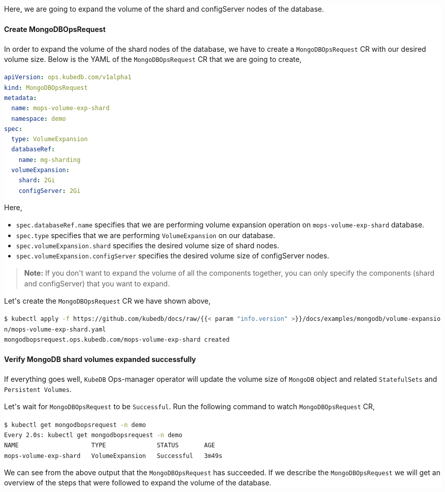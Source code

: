 Here, we are going to expand the volume of the shard and configServer nodes of the database.

#### Create MongoDBOpsRequest

In order to expand the volume of the shard nodes of the database, we have to create a `MongoDBOpsRequest` CR with our desired volume size. Below is the YAML of the `MongoDBOpsRequest` CR that we are going to create,

```yaml
apiVersion: ops.kubedb.com/v1alpha1
kind: MongoDBOpsRequest
metadata:
  name: mops-volume-exp-shard
  namespace: demo
spec:
  type: VolumeExpansion
  databaseRef:
    name: mg-sharding
  volumeExpansion:
    shard: 2Gi
    configServer: 2Gi
```

Here,
- `spec.databaseRef.name` specifies that we are performing volume expansion operation on `mops-volume-exp-shard` database.
- `spec.type` specifies that we are performing `VolumeExpansion` on our database.
- `spec.volumeExpansion.shard` specifies the desired volume size of shard nodes.
- `spec.volumeExpansion.configServer` specifies the desired volume size of configServer nodes.

> **Note:** If you don't want to expand the volume of all the components together, you can only specify the components (shard and configServer) that you want to expand.

Let's create the `MongoDBOpsRequest` CR we have shown above,

```bash
$ kubectl apply -f https://github.com/kubedb/docs/raw/{{< param "info.version" >}}/docs/examples/mongodb/volume-expansion/mops-volume-exp-shard.yaml
mongodbopsrequest.ops.kubedb.com/mops-volume-exp-shard created
```

#### Verify MongoDB shard volumes expanded successfully

If everything goes well, `KubeDB` Ops-manager operator will update the volume size of `MongoDB` object and related `StatefulSets` and `Persistent Volumes`.

Let's wait for `MongoDBOpsRequest` to be `Successful`. Run the following command to watch `MongoDBOpsRequest` CR,

```bash
$ kubectl get mongodbopsrequest -n demo
Every 2.0s: kubectl get mongodbopsrequest -n demo
NAME                    TYPE              STATUS       AGE
mops-volume-exp-shard   VolumeExpansion   Successful   3m49s
```

We can see from the above output that the `MongoDBOpsRequest` has succeeded. If we describe the `MongoDBOpsRequest` we will get an overview of the steps that were followed to expand the volume of the database.

